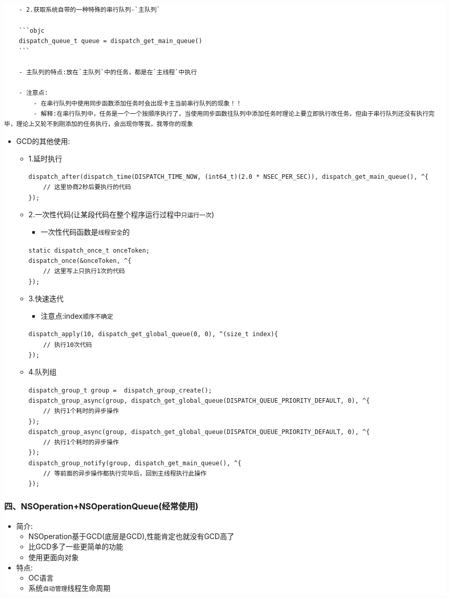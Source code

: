 	    - 2.获取系统自带的一种特殊的串行队列-`主队列`
        
        ```objc
	    dispatch_queue_t queue = dispatch_get_main_queue()
        ```

        - 主队列的特点:放在`主队列`中的任务，都是在`主线程`中执行
        
        - 注意点:
            - 在串行队列中使用同步函数添加任务时会出现卡主当前串行队列的现象！！
            - 解释:在串行队列中，任务是一个一个按顺序执行了，当使用同步函数往队列中添加任务时理论上要立即执行改任务，但由于串行队列还没有执行完毕，理论上又轮不到刚添加的任务执行，会出现你等我，我等你的现象
  
- GCD的其他使用:
    - 1.延时执行
    
      ```objc
      dispatch_after(dispatch_time(DISPATCH_TIME_NOW, (int64_t)(2.0 * NSEC_PER_SEC)), dispatch_get_main_queue(), ^{
          // 这里协商2秒后要执行的代码
      });
      ```

    - 2.一次性代码(让某段代码在整个程序运行过程中`只运行一次`)
        - 一次性代码函数是`线程安全`的
    
      ```objc
      static dispatch_once_t onceToken;
      dispatch_once(&onceToken, ^{
          // 这里写上只执行1次的代码
      });
      ```

	- 3.快速迭代
        - 注意点:index`顺序不确定`
      ```objc
      dispatch_apply(10, dispatch_get_global_queue(0, 0), ^(size_t index){
          // 执行10次代码
	  });
      ```

	- 4.队列组

      ```objc
      dispatch_group_t group =  dispatch_group_create();
	  dispatch_group_async(group, dispatch_get_global_queue(DISPATCH_QUEUE_PRIORITY_DEFAULT, 0), ^{
          // 执行1个耗时的异步操作
      });
      dispatch_group_async(group, dispatch_get_global_queue(DISPATCH_QUEUE_PRIORITY_DEFAULT, 0), ^{
          // 执行1个耗时的异步操作
      });
      dispatch_group_notify(group, dispatch_get_main_queue(), ^{
          // 等前面的异步操作都执行完毕后，回到主线程执行此操作
      });
      ```

### 四、NSOperation+NSOperationQueue(经常使用)
- 简介:
    - NSOperation基于GCD(底层是GCD),性能肯定也就没有GCD高了
    - 比GCD多了一些更简单的功能
    - 使用更面向对象
- 特点:
    - OC语言
    - 系统`自动管理`线程生命周期
